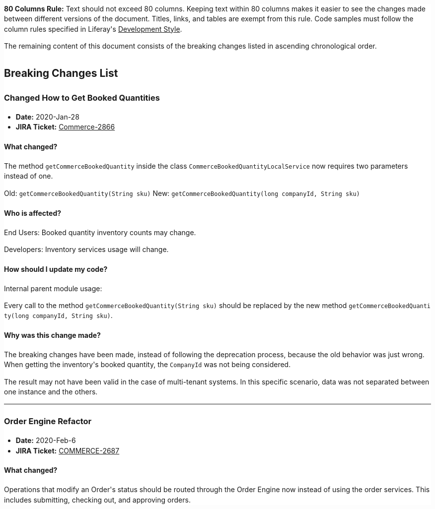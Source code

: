 **80 Columns Rule:** Text should not exceed 80 columns. Keeping text within 80
columns makes it easier to see the changes made between different versions of
the document. Titles, links, and tables are exempt from this rule. Code samples
must follow the column rules specified in Liferay's
[Development Style](http://www.liferay.com/community/wiki/-/wiki/Main/Liferay+development+style).

The remaining content of this document consists of the breaking changes listed
in ascending chronological order.

## Breaking Changes List

### Changed How to Get Booked Quantities
- **Date:** 2020-Jan-28
- **JIRA Ticket:** [Commerce-2866](https://issues.liferay.com/browse/COMMERCE-2866)

#### What changed?

The method `getCommerceBookedQuantity` inside the class
`CommerceBookedQuantityLocalService` now requires two parameters instead of one.

Old: `getCommerceBookedQuantity(String sku)`
New: `getCommerceBookedQuantity(long companyId, String sku)`

#### Who is affected?

End Users: Booked quantity inventory counts may change.

Developers: Inventory services usage will change.

#### How should I update my code?

Internal parent module usage:

Every call to the method `getCommerceBookedQuantity(String sku)` should be
replaced by the new method `getCommerceBookedQuantity(long companyId,
String sku)`.

#### Why was this change made?

The breaking changes have been made, instead of following the deprecation
process, because the old behavior was just wrong. When getting the inventory's
booked quantity, the `CompanyId` was not being considered.

The result may not have been valid in the case of multi-tenant systems. In this
specific scenario, data was not separated between one instance and the others.

---------------------------------------

### Order Engine Refactor
- **Date:** 2020-Feb-6
- **JIRA Ticket:** [COMMERCE-2687](https://issues.liferay.com/browse/COMMERCE-2687)

#### What changed?

Operations that modify an Order's status should be routed through the Order
Engine now instead of using the order services. This includes submitting,
checking out, and approving orders.
